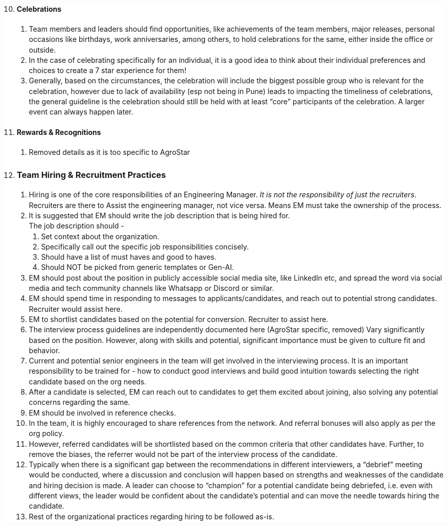    10. #### Celebrations

       1. Team members and leaders should find opportunities, like achievements of the team members, major releases, personal occasions like birthdays, work anniversaries, among others, to hold celebrations for the same, either inside the office or outside.  
       2. In the case of celebrating specifically for an individual, it is a good idea to think about their individual preferences and choices to create a 7 star experience for them\!  
       3. Generally, based on the circumstances, the celebration will include the biggest possible group who is relevant for the celebration, however due to lack of availability (esp not being in Pune) leads to impacting the timeliness of celebrations, the general guideline is the celebration should still be held with at least “core” participants of the celebration. A larger event can always happen later.

   11. #### Rewards & Recognitions

       1. Removed details as it is too specific to AgroStar

7. ### Team Hiring & Recruitment Practices

   1. Hiring is one of the core responsibilities of an Engineering Manager. *It is not the responsibility of just the recruiters*. Recruiters are there to Assist the engineering manager, not vice versa. Means EM must take the ownership of the process.  
   2. It is suggested that EM should write the job description that is being hired for.  
      The job description should \-   
      1. Set context about the organization.  
      2. Specifically call out the specific job responsibilities concisely.  
      3. Should have a list of must haves and good to haves.  
      4. Should NOT be picked from generic templates or Gen-AI.  
   3. EM should post about the position in publicly accessible social media site, like LinkedIn etc, and spread the word via social media and tech community channels like Whatsapp or Discord or similar.  
   4. EM should spend time in responding to messages to applicants/candidates, and reach out to potential strong candidates. Recruiter would assist here.  
   5. EM to shortlist candidates based on the potential for conversion. Recruiter to assist here.  
   6. The interview process guidelines are independently documented here (AgroStar specific, removed) Vary significantly based on the position. However, along with skills and potential, significant importance must be given to culture fit and behavior.   
   7. Current and potential senior engineers in the team will get involved in the interviewing process. It is an important responsibility to be trained for \- how to conduct good interviews and build good intuition towards selecting the right candidate based on the org needs.  
   8. After a candidate is selected, EM can reach out to candidates to get them excited about joining, also solving any potential concerns regarding the same.  
   9. EM should be involved in reference checks.  
   10. In the team, it is highly encouraged to share references from the network. And referral bonuses will also apply as per the org policy.  
   11. However, referred candidates will be shortlisted based on the common criteria that other candidates have. Further, to remove the biases, the referrer would not be part of the interview process of the candidate.  
   12. Typically when there is a significant gap between the recommendations in different interviewers, a “debrief” meeting would be conducted, where a discussion and conclusion will happen based on strengths and weaknesses of the candidate and hiring decision is made. A leader can choose to “champion” for a potential candidate being debriefed, i.e. even with different views, the leader would be confident about the candidate’s potential and can move the needle towards hiring the candidate.  
   13. Rest of the organizational practices regarding hiring to be followed as-is.
